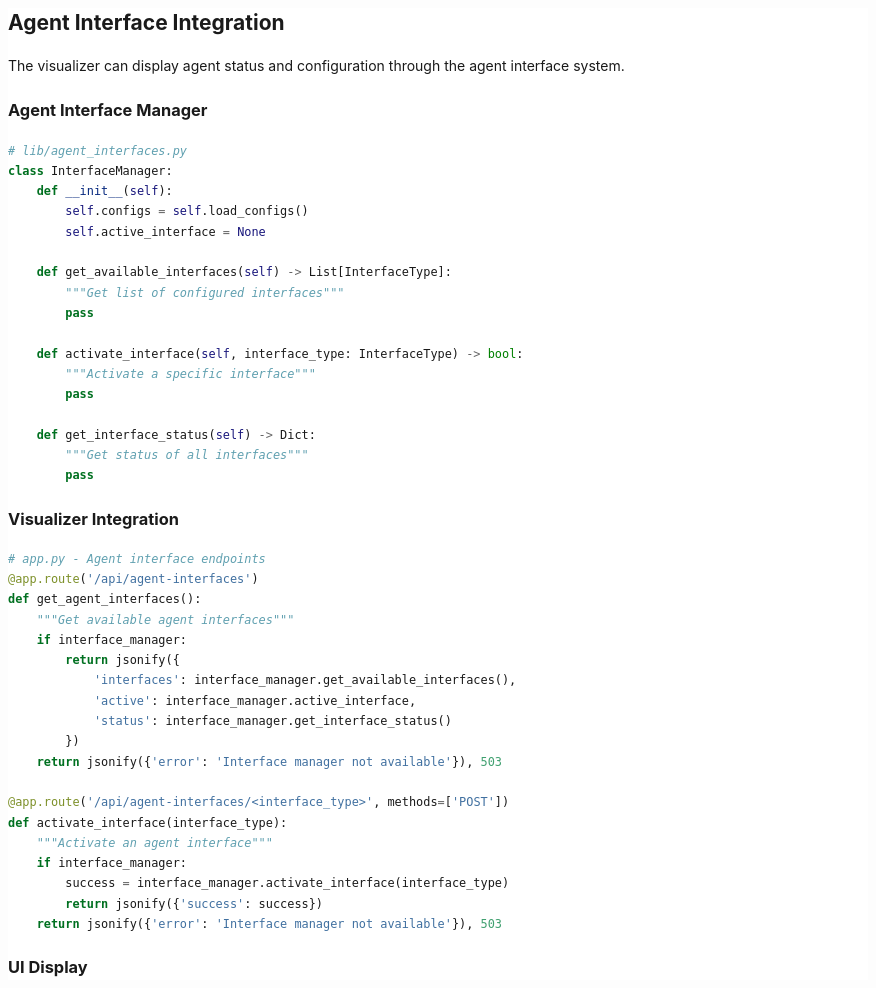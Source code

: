
## Agent Interface Integration

The visualizer can display agent status and configuration through the agent interface system.

### Agent Interface Manager

```python
# lib/agent_interfaces.py
class InterfaceManager:
    def __init__(self):
        self.configs = self.load_configs()
        self.active_interface = None
    
    def get_available_interfaces(self) -> List[InterfaceType]:
        """Get list of configured interfaces"""
        pass
    
    def activate_interface(self, interface_type: InterfaceType) -> bool:
        """Activate a specific interface"""
        pass
    
    def get_interface_status(self) -> Dict:
        """Get status of all interfaces"""
        pass
```

### Visualizer Integration

```python
# app.py - Agent interface endpoints
@app.route('/api/agent-interfaces')
def get_agent_interfaces():
    """Get available agent interfaces"""
    if interface_manager:
        return jsonify({
            'interfaces': interface_manager.get_available_interfaces(),
            'active': interface_manager.active_interface,
            'status': interface_manager.get_interface_status()
        })
    return jsonify({'error': 'Interface manager not available'}), 503

@app.route('/api/agent-interfaces/<interface_type>', methods=['POST'])
def activate_interface(interface_type):
    """Activate an agent interface"""
    if interface_manager:
        success = interface_manager.activate_interface(interface_type)
        return jsonify({'success': success})
    return jsonify({'error': 'Interface manager not available'}), 503
```

### UI Display
